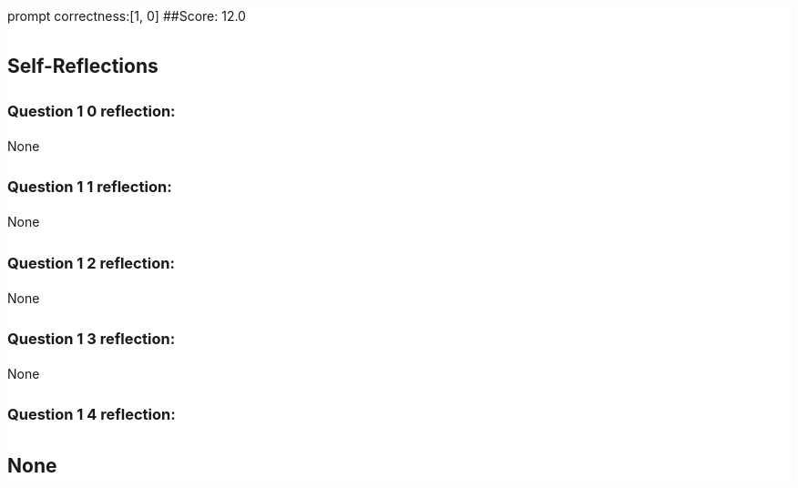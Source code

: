 prompt correctness:[1, 0]
##Score: 12.0

## Self-Reflections

### Question 1 0 reflection:
None
### Question 1 1 reflection:
None
### Question 1 2 reflection:
None
### Question 1 3 reflection:
None
### Question 1 4 reflection:
None
---
